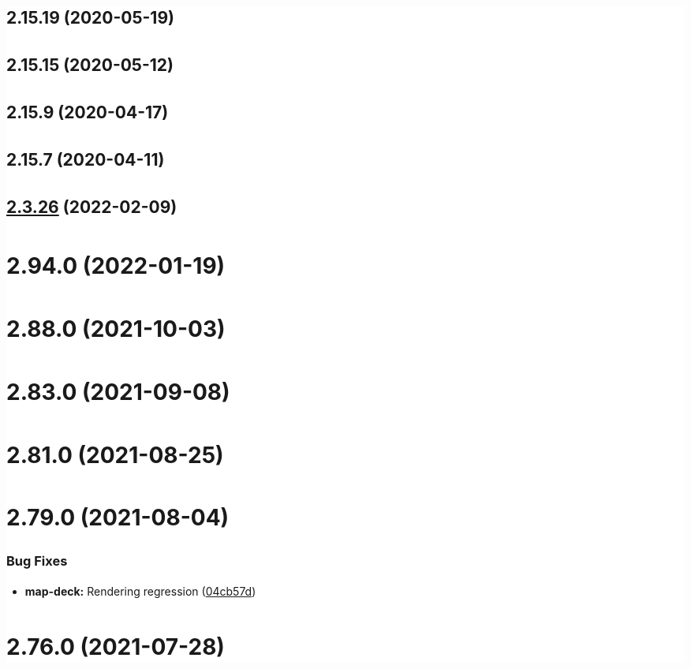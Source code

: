 

## 2.15.19 (2020-05-19)



## 2.15.15 (2020-05-12)



## 2.15.9 (2020-04-17)



## 2.15.7 (2020-04-11)






## [2.3.26](https://github.com/hpcc-systems/Visualization/compare/@hpcc-js/deck-shim@2.3.4...@hpcc-js/deck-shim@2.3.26) (2022-02-09)



# 2.94.0 (2022-01-19)



# 2.88.0 (2021-10-03)



# 2.83.0 (2021-09-08)



# 2.81.0 (2021-08-25)



# 2.79.0 (2021-08-04)


### Bug Fixes

* **map-deck:**  Rendering regression ([04cb57d](https://github.com/hpcc-systems/Visualization/commit/04cb57dd8dfef3a60ebd2ef1390e31786f33ea12))



# 2.76.0 (2021-07-28)
